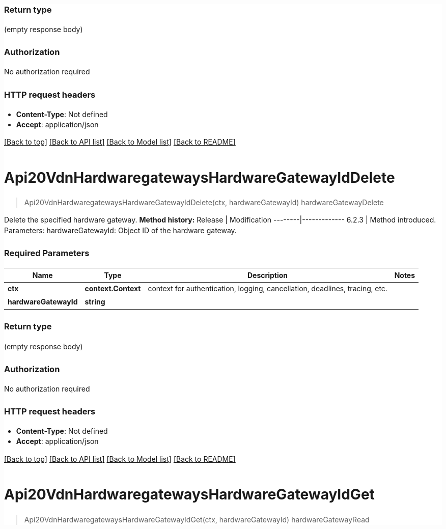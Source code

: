### Return type

 (empty response body)

### Authorization

No authorization required

### HTTP request headers

 - **Content-Type**: Not defined
 - **Accept**: application/json

[[Back to top]](#) [[Back to API list]](../README.md#documentation-for-api-endpoints) [[Back to Model list]](../README.md#documentation-for-models) [[Back to README]](../README.md)

# **Api20VdnHardwaregatewaysHardwareGatewayIdDelete**
> Api20VdnHardwaregatewaysHardwareGatewayIdDelete(ctx, hardwareGatewayId)
hardwareGatewayDelete

Delete the specified hardware gateway.  **Method history:**  Release | Modification --------|------------- 6.2.3 | Method introduced.   Parameters:  hardwareGatewayId: Object ID of the hardware gateway.  

### Required Parameters

Name | Type | Description  | Notes
------------- | ------------- | ------------- | -------------
 **ctx** | **context.Context** | context for authentication, logging, cancellation, deadlines, tracing, etc.
  **hardwareGatewayId** | **string**|  | 

### Return type

 (empty response body)

### Authorization

No authorization required

### HTTP request headers

 - **Content-Type**: Not defined
 - **Accept**: application/json

[[Back to top]](#) [[Back to API list]](../README.md#documentation-for-api-endpoints) [[Back to Model list]](../README.md#documentation-for-models) [[Back to README]](../README.md)

# **Api20VdnHardwaregatewaysHardwareGatewayIdGet**
> Api20VdnHardwaregatewaysHardwareGatewayIdGet(ctx, hardwareGatewayId)
hardwareGatewayRead
